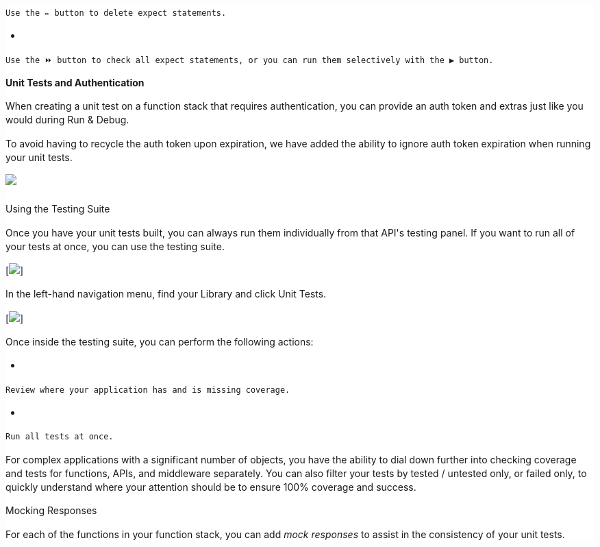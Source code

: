         
    
    Use the ✏️ button to delete expect statements.
    
-   
    
        
    
    Use the ⏩ button to check all expect statements, or you can run them selectively with the ▶️ button.
    
**Unit Tests and Authentication**

When creating a unit test on a function stack that requires authentication, you can provide an auth token and extras just like you would during Run & Debug.

To avoid having to recycle the auth token upon expiration, we have added the ability to ignore auth token expiration when running your unit tests.

![](../_gitbook/imagef9bc.jpg?url=https%3A%2F%2F3176331816-files.gitbook.io%2F%7E%2Ffiles%2Fv0%2Fb%2Fgitbook-x-prod.appspot.com%2Fo%2Fspaces%252F-M8Si5XvG2QHSLi9JcVY%252Fuploads%252FVlwgA1OeFRRlyELKkOAM%252FCleanShot%25202024-09-13%2520at%252017.59.04.png%3Falt%3Dmedia%26token%3Dae65562c-1ec5-4562-af16-ea3b1cd03daa&width=768&dpr=4&quality=100&sign=7149fa6d&sv=2)

####  

Using the Testing Suite

Once you have your unit tests built, you can always run them individually from that API\'s testing panel. If you want to run all of your tests at once, you can use the testing suite.

[![](../_gitbook/imageacce.jpg?url=https%3A%2F%2F3176331816-files.gitbook.io%2F%7E%2Ffiles%2Fv0%2Fb%2Fgitbook-x-prod.appspot.com%2Fo%2Fspaces%252F-M8Si5XvG2QHSLi9JcVY%252Fuploads%252FZSGA72ssP4eS8ip6QsdU%252FCleanShot%25202024-09-10%2520at%252005.53.13.png%3Falt%3Dmedia%26token%3D998ccc77-677a-480d-bde3-c237ab552f6f&width=768&dpr=4&quality=100&sign=b9784734&sv=2)]

In the left-hand navigation menu, find your Library and click Unit Tests.

[![](../_gitbook/imagef3b5.jpg?url=https%3A%2F%2F3176331816-files.gitbook.io%2F%7E%2Ffiles%2Fv0%2Fb%2Fgitbook-x-prod.appspot.com%2Fo%2Fspaces%252F-M8Si5XvG2QHSLi9JcVY%252Fuploads%252Fp8td4VX4PZFmyKfpu9cR%252FCleanShot%25202024-09-10%2520at%252005.54.27.png%3Falt%3Dmedia%26token%3D2ec24698-4491-4297-9b5f-44959c357372&width=768&dpr=4&quality=100&sign=493ca6ae&sv=2)]

Once inside the testing suite, you can perform the following actions:

-   
    
        
    
    Review where your application has and is missing coverage.
    
-   
    
        
    
    Run all tests at once.
    
For complex applications with a significant number of objects, you have the ability to dial down further into checking coverage and tests for functions, APIs, and middleware separately. You can also filter your tests by tested / untested only, or failed only, to quickly understand where your attention should be to ensure 100% coverage and success.

 

Mocking Responses

For each of the functions in your function stack, you can add *mock responses* to assist in the consistency of your unit tests.
